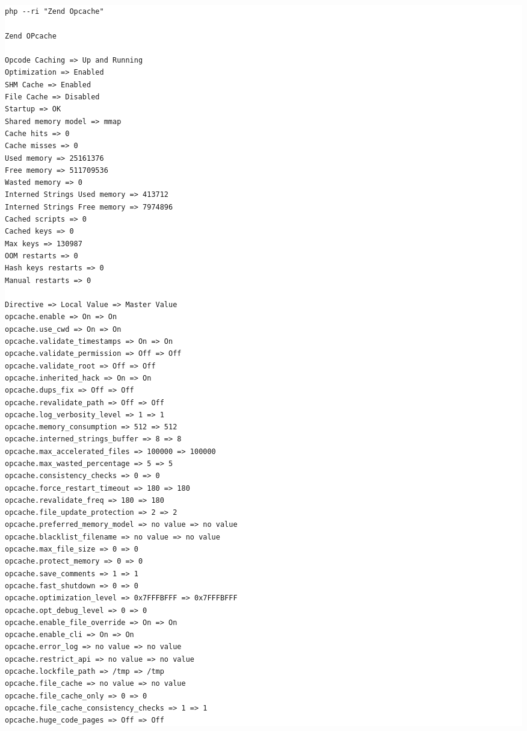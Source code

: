 ```
php --ri "Zend Opcache"

Zend OPcache

Opcode Caching => Up and Running
Optimization => Enabled
SHM Cache => Enabled
File Cache => Disabled
Startup => OK
Shared memory model => mmap
Cache hits => 0
Cache misses => 0
Used memory => 25161376
Free memory => 511709536
Wasted memory => 0
Interned Strings Used memory => 413712
Interned Strings Free memory => 7974896
Cached scripts => 0
Cached keys => 0
Max keys => 130987
OOM restarts => 0
Hash keys restarts => 0
Manual restarts => 0

Directive => Local Value => Master Value
opcache.enable => On => On
opcache.use_cwd => On => On
opcache.validate_timestamps => On => On
opcache.validate_permission => Off => Off
opcache.validate_root => Off => Off
opcache.inherited_hack => On => On
opcache.dups_fix => Off => Off
opcache.revalidate_path => Off => Off
opcache.log_verbosity_level => 1 => 1
opcache.memory_consumption => 512 => 512
opcache.interned_strings_buffer => 8 => 8
opcache.max_accelerated_files => 100000 => 100000
opcache.max_wasted_percentage => 5 => 5
opcache.consistency_checks => 0 => 0
opcache.force_restart_timeout => 180 => 180
opcache.revalidate_freq => 180 => 180
opcache.file_update_protection => 2 => 2
opcache.preferred_memory_model => no value => no value
opcache.blacklist_filename => no value => no value
opcache.max_file_size => 0 => 0
opcache.protect_memory => 0 => 0
opcache.save_comments => 1 => 1
opcache.fast_shutdown => 0 => 0
opcache.optimization_level => 0x7FFFBFFF => 0x7FFFBFFF
opcache.opt_debug_level => 0 => 0
opcache.enable_file_override => On => On
opcache.enable_cli => On => On
opcache.error_log => no value => no value
opcache.restrict_api => no value => no value
opcache.lockfile_path => /tmp => /tmp
opcache.file_cache => no value => no value
opcache.file_cache_only => 0 => 0
opcache.file_cache_consistency_checks => 1 => 1
opcache.huge_code_pages => Off => Off
```
